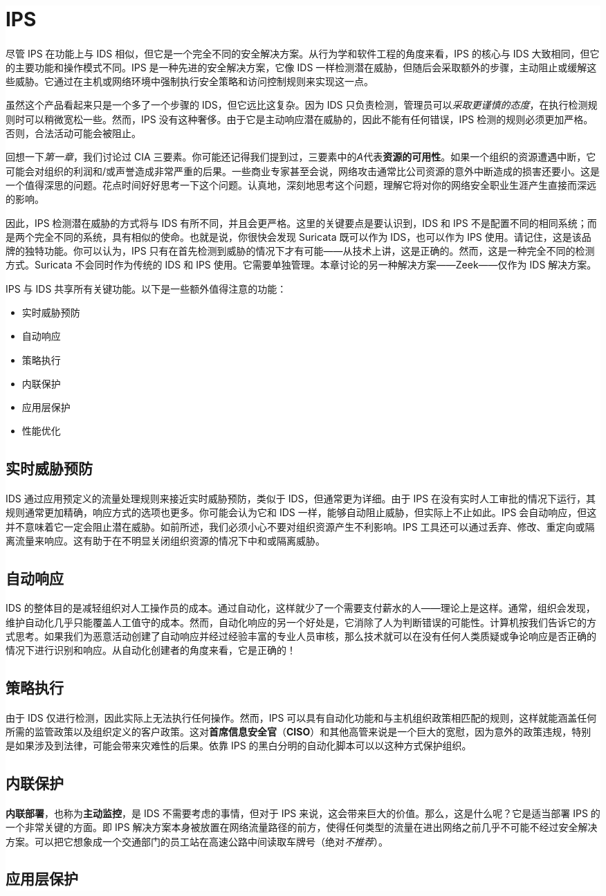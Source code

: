 # IPS

尽管 IPS 在功能上与 IDS 相似，但它是一个完全不同的安全解决方案。从行为学和软件工程的角度来看，IPS 的核心与 IDS 大致相同，但它的主要功能和操作模式不同。IPS 是一种先进的安全解决方案，它像 IDS 一样检测潜在威胁，但随后会采取额外的步骤，主动阻止或缓解这些威胁。它通过在主机或网络环境中强制执行安全策略和访问控制规则来实现这一点。

虽然这个产品看起来只是一个多了一个步骤的 IDS，但它远比这复杂。因为 IDS 只负责检测，管理员可以*采取更谨慎的态度*，在执行检测规则时可以稍微宽松一些。然而，IPS 没有这种奢侈。由于它是主动响应潜在威胁的，因此不能有任何错误，IPS 检测的规则必须更加严格。否则，合法活动可能会被阻止。

回想一下*第一章*，我们讨论过 CIA 三要素。你可能还记得我们提到过，三要素中的*A*代表**资源的可用性**。如果一个组织的资源遭遇中断，它可能会对组织的利润和/或声誉造成非常严重的后果。一些商业专家甚至会说，网络攻击通常比公司资源的意外中断造成的损害还要小。这是一个值得深思的问题。花点时间好好思考一下这个问题。认真地，深刻地思考这个问题，理解它将对你的网络安全职业生涯产生直接而深远的影响。

因此，IPS 检测潜在威胁的方式将与 IDS 有所不同，并且会更严格。这里的关键要点是要认识到，IDS 和 IPS 不是配置不同的相同系统；而是两个完全不同的系统，具有相似的使命。也就是说，你很快会发现 Suricata 既可以作为 IDS，也可以作为 IPS 使用。请记住，这是该品牌的独特功能。你可以认为，IPS 只有在首先检测到威胁的情况下才有可能——从技术上讲，这是正确的。然而，这是一种完全不同的检测方式。Suricata 不会同时作为传统的 IDS 和 IPS 使用。它需要单独管理。本章讨论的另一种解决方案——Zeek——仅作为 IDS 解决方案。

IPS 与 IDS 共享所有关键功能。以下是一些额外值得注意的功能：

+   实时威胁预防

+   自动响应

+   策略执行

+   内联保护

+   应用层保护

+   性能优化

## 实时威胁预防

IDS 通过应用预定义的流量处理规则来接近实时威胁预防，类似于 IDS，但通常更为详细。由于 IPS 在没有实时人工审批的情况下运行，其规则通常更加精确，响应方式的选项也更多。你可能会认为它和 IDS 一样，能够自动阻止威胁，但实际上不止如此。IPS 会自动响应，但这并不意味着它一定会阻止潜在威胁。如前所述，我们必须小心不要对组织资源产生不利影响。IPS 工具还可以通过丢弃、修改、重定向或隔离流量来响应。这有助于在不明显关闭组织资源的情况下中和或隔离威胁。

## 自动响应

IDS 的整体目的是减轻组织对人工操作员的成本。通过自动化，这样就少了一个需要支付薪水的人——理论上是这样。通常，组织会发现，维护自动化几乎只能覆盖人工值守的成本。然而，自动化响应的另一个好处是，它消除了人为判断错误的可能性。计算机按我们告诉它的方式思考。如果我们为恶意活动创建了自动响应并经过经验丰富的专业人员审核，那么技术就可以在没有任何人类质疑或争论响应是否正确的情况下进行识别和响应。从自动化创建者的角度来看，它是正确的！

## 策略执行

由于 IDS 仅进行检测，因此实际上无法执行任何操作。然而，IPS 可以具有自动化功能和与主机组织政策相匹配的规则，这样就能涵盖任何所需的监管政策以及组织定义的客户政策。这对**首席信息安全官**（**CISO**）和其他高管来说是一个巨大的宽慰，因为意外的政策违规，特别是如果涉及到法律，可能会带来灾难性的后果。依靠 IPS 的黑白分明的自动化脚本可以以这种方式保护组织。

## 内联保护

**内联部署**，也称为**主动监控**，是 IDS 不需要考虑的事情，但对于 IPS 来说，这会带来巨大的价值。那么，这是什么呢？它是适当部署 IPS 的一个非常关键的方面。即 IPS 解决方案本身被放置在网络流量路径的前方，使得任何类型的流量在进出网络之前几乎不可能不经过安全解决方案。可以把它想象成一个交通部门的员工站在高速公路中间读取车牌号（绝对*不推荐*）。

## 应用层保护
